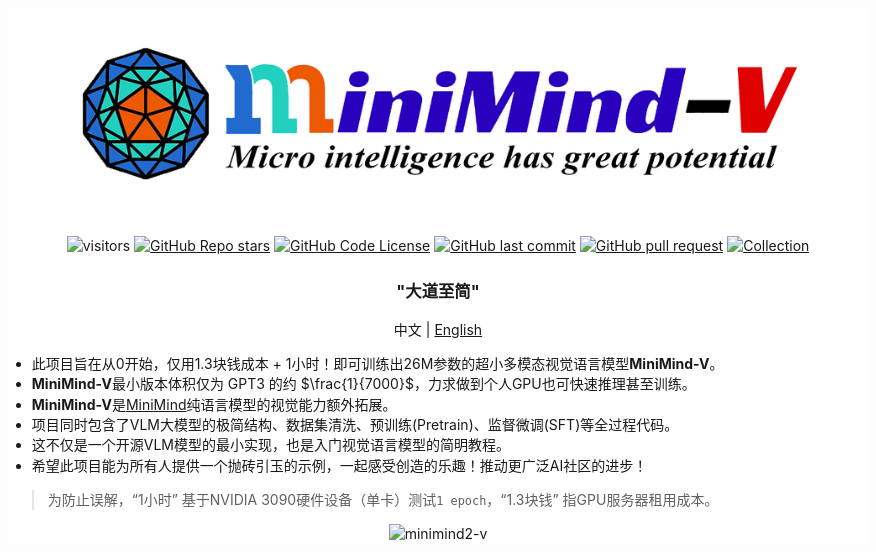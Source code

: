 <div align="center">

![logo](./images/logo.png)

</div>


<div align="center">

![visitors](https://visitor-badge.laobi.icu/badge?page_id=jingyaogong/minimind-v)
[![GitHub Repo stars](https://img.shields.io/github/stars/jingyaogong/minimind-v?style=social)](https://github.com/jingyaogong/minimind-v/stargazers)
[![GitHub Code License](https://img.shields.io/github/license/jingyaogong/minimind-v?v=1)](LICENSE)
[![GitHub last commit](https://img.shields.io/github/last-commit/jingyaogong/minimind-v)](https://github.com/jingyaogong/minimind-v/commits/master)
[![GitHub pull request](https://img.shields.io/badge/PRs-welcome-blue)](https://github.com/jingyaogong/minimind-v/pulls)
[![Collection](https://img.shields.io/badge/🤗-MiniMindV%20%20Collection-blue)](https://huggingface.co/collections/jingyaogong/minimind-v-67000833fb60b3a2e1f3597d)

</div>

<div align="center">
  <h3>"大道至简"</h3>
</div>

<div align="center">

中文 | [English](./README_en.md)

</div>

* 此项目旨在从0开始，仅用1.3块钱成本 + 1小时！即可训练出26M参数的超小多模态视觉语言模型**MiniMind-V**。
* **MiniMind-V**最小版本体积仅为 GPT3 的约 $\frac{1}{7000}$，力求做到个人GPU也可快速推理甚至训练。
* **MiniMind-V**是[MiniMind](https://github.com/jingyaogong/minimind)纯语言模型的视觉能力额外拓展。
* 项目同时包含了VLM大模型的极简结构、数据集清洗、预训练(Pretrain)、监督微调(SFT)等全过程代码。
* 这不仅是一个开源VLM模型的最小实现，也是入门视觉语言模型的简明教程。
* 希望此项目能为所有人提供一个抛砖引玉的示例，一起感受创造的乐趣！推动更广泛AI社区的进步！

> 为防止误解，“1小时” 基于NVIDIA 3090硬件设备（单卡）测试`1 epoch`，“1.3块钱” 指GPU服务器租用成本。



<div align="center">

![minimind2-v](./images/minimind2-v.gif)
